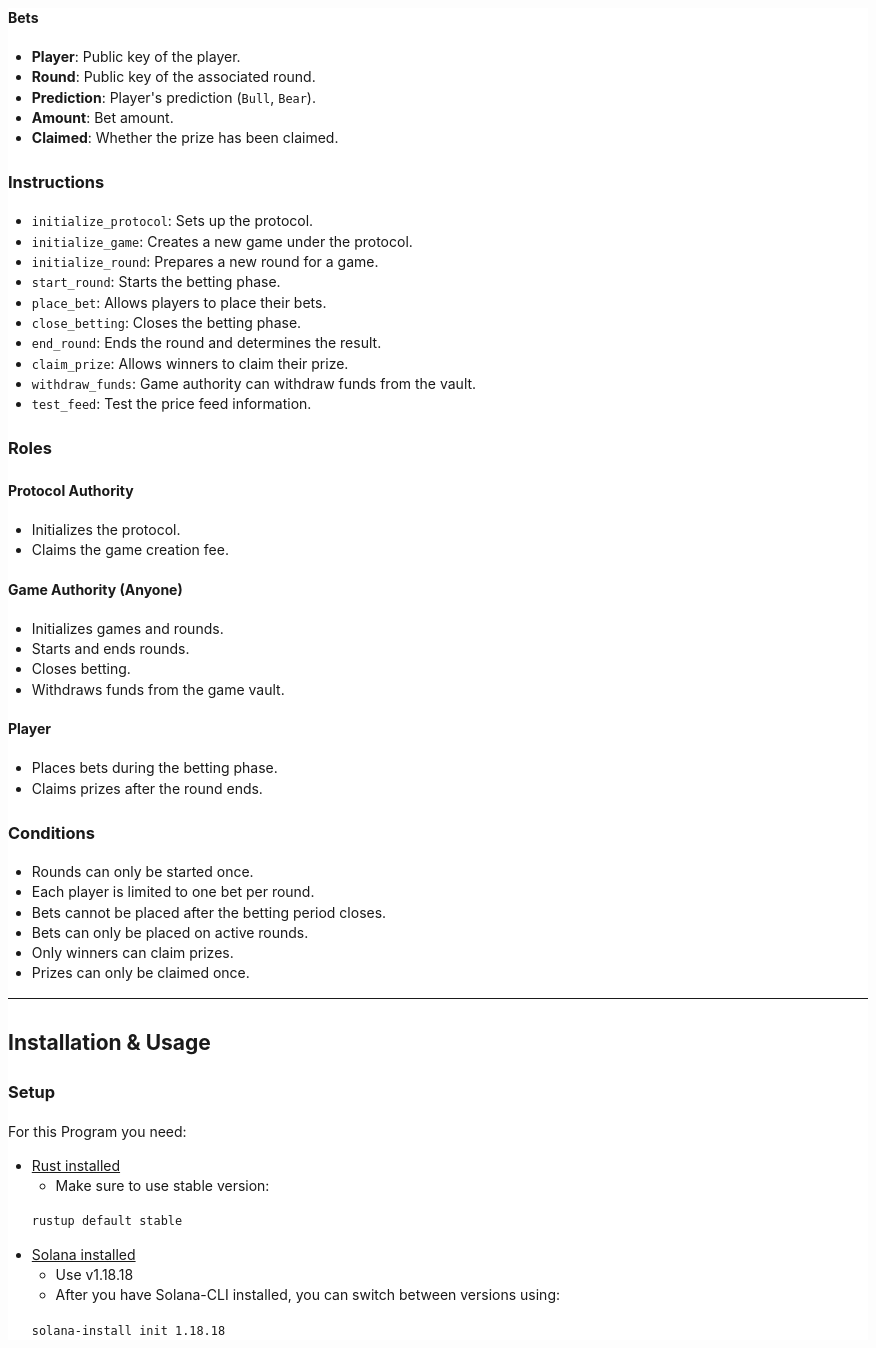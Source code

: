 #### Bets
- **Player**: Public key of the player.  
- **Round**: Public key of the associated round.  
- **Prediction**: Player's prediction (`Bull`, `Bear`).  
- **Amount**: Bet amount.  
- **Claimed**: Whether the prize has been claimed.

### **Instructions**
- `initialize_protocol`: Sets up the protocol.  
- `initialize_game`: Creates a new game under the protocol.  
- `initialize_round`: Prepares a new round for a game.  
- `start_round`: Starts the betting phase.  
- `place_bet`: Allows players to place their bets.  
- `close_betting`: Closes the betting phase.  
- `end_round`: Ends the round and determines the result.  
- `claim_prize`: Allows winners to claim their prize.  
- `withdraw_funds`: Game authority can withdraw funds from the vault.  
- `test_feed`: Test the price feed information.

### **Roles**
#### Protocol Authority
- Initializes the protocol.  
- Claims the game creation fee.

#### Game Authority (Anyone)
- Initializes games and rounds.  
- Starts and ends rounds.  
- Closes betting.  
- Withdraws funds from the game vault.

#### Player
- Places bets during the betting phase.  
- Claims prizes after the round ends.

### **Conditions**
- Rounds can only be started once.  
- Each player is limited to one bet per round.  
- Bets cannot be placed after the betting period closes.  
- Bets can only be placed on active rounds.  
- Only winners can claim prizes.  
- Prizes can only be claimed once.

---

## Installation & Usage

### Setup
For this Program you need:
- [Rust installed](https://www.rust-lang.org/tools/install)
    - Make sure to use stable version:
    ```bash
    rustup default stable
    ```
- [Solana installed](https://docs.solana.com/cli/install-solana-cli-tools)
    - Use v1.18.18
    - After you have Solana-CLI installed, you can switch between versions using:
    ```bash
    solana-install init 1.18.18
    ```
